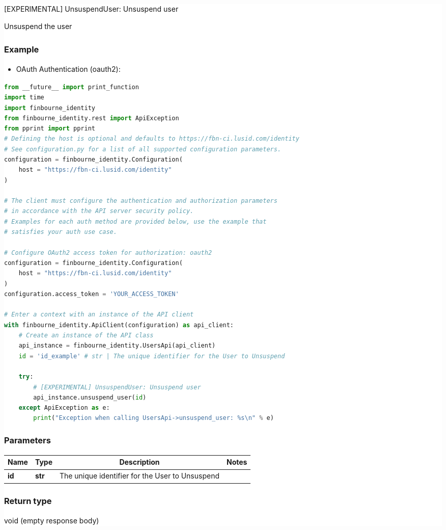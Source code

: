 [EXPERIMENTAL] UnsuspendUser: Unsuspend user

Unsuspend the user

### Example

* OAuth Authentication (oauth2):
```python
from __future__ import print_function
import time
import finbourne_identity
from finbourne_identity.rest import ApiException
from pprint import pprint
# Defining the host is optional and defaults to https://fbn-ci.lusid.com/identity
# See configuration.py for a list of all supported configuration parameters.
configuration = finbourne_identity.Configuration(
    host = "https://fbn-ci.lusid.com/identity"
)

# The client must configure the authentication and authorization parameters
# in accordance with the API server security policy.
# Examples for each auth method are provided below, use the example that
# satisfies your auth use case.

# Configure OAuth2 access token for authorization: oauth2
configuration = finbourne_identity.Configuration(
    host = "https://fbn-ci.lusid.com/identity"
)
configuration.access_token = 'YOUR_ACCESS_TOKEN'

# Enter a context with an instance of the API client
with finbourne_identity.ApiClient(configuration) as api_client:
    # Create an instance of the API class
    api_instance = finbourne_identity.UsersApi(api_client)
    id = 'id_example' # str | The unique identifier for the User to Unsuspend

    try:
        # [EXPERIMENTAL] UnsuspendUser: Unsuspend user
        api_instance.unsuspend_user(id)
    except ApiException as e:
        print("Exception when calling UsersApi->unsuspend_user: %s\n" % e)
```

### Parameters

Name | Type | Description  | Notes
------------- | ------------- | ------------- | -------------
 **id** | **str**| The unique identifier for the User to Unsuspend | 

### Return type

void (empty response body)
